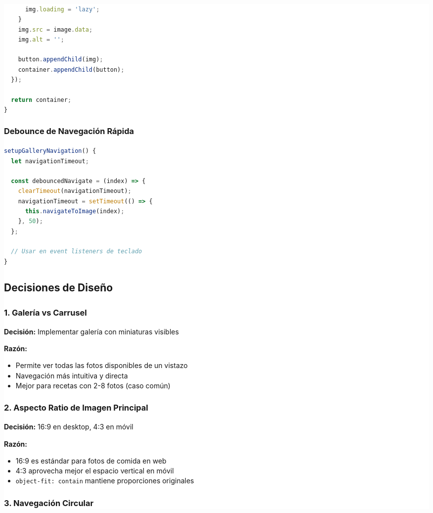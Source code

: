 ```javascript
      img.loading = 'lazy';
    }
    img.src = image.data;
    img.alt = '';
    
    button.appendChild(img);
    container.appendChild(button);
  });
  
  return container;
}
```

### Debounce de Navegación Rápida

```javascript
setupGalleryNavigation() {
  let navigationTimeout;
  
  const debouncedNavigate = (index) => {
    clearTimeout(navigationTimeout);
    navigationTimeout = setTimeout(() => {
      this.navigateToImage(index);
    }, 50);
  };
  
  // Usar en event listeners de teclado
}
```

## Decisiones de Diseño

### 1. Galería vs Carrusel

**Decisión:** Implementar galería con miniaturas visibles

**Razón:** 
- Permite ver todas las fotos disponibles de un vistazo
- Navegación más intuitiva y directa
- Mejor para recetas con 2-8 fotos (caso común)

### 2. Aspecto Ratio de Imagen Principal

**Decisión:** 16:9 en desktop, 4:3 en móvil

**Razón:**
- 16:9 es estándar para fotos de comida en web
- 4:3 aprovecha mejor el espacio vertical en móvil
- `object-fit: contain` mantiene proporciones originales

### 3. Navegación Circular
